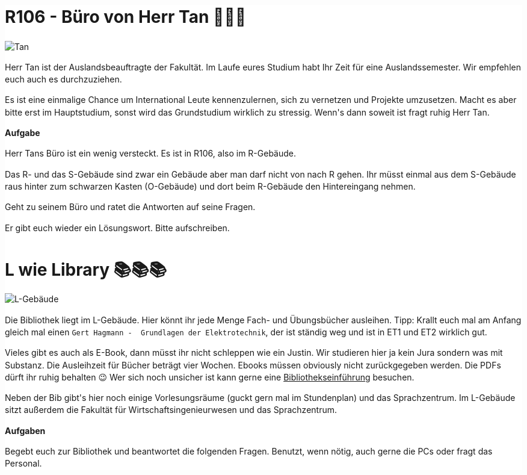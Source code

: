 
# R106 - Büro von Herr Tan 🛫🛫🛫 
![Tan](https://clousi.hs-mannheim.de/index.php/apps/files_sharing/publicpreview/343bYdN2yNKtBk7?file=/&fileId=8427559&x=1920&y=1080&a=true&etag=66ef0a7389456900161f54d135d0da86)

Herr Tan ist der Auslandsbeauftragte der Fakultät.
Im Laufe eures Studium habt Ihr Zeit für eine Auslandssemester.
Wir empfehlen euch auch es durchzuziehen.

Es ist eine einmalige Chance um International Leute kennenzulernen, sich zu vernetzen und Projekte umzusetzen.
Macht es aber bitte erst im Hauptstudium, sonst wird das Grundstudium wirklich zu stressig.
Wenn's dann soweit ist fragt ruhig Herr Tan.

**Aufgabe**

Herr Tans Büro ist ein wenig versteckt.
Es ist in R106, also im R-Gebäude.

Das R- und das S-Gebäude sind zwar ein Gebäude aber man darf nicht von nach R gehen.
Ihr müsst einmal aus dem S-Gebäude raus hinter zum schwarzen Kasten (O-Gebäude) und dort beim R-Gebäude den Hintereingang nehmen.

Geht zu seinem Büro und ratet die Antworten auf seine Fragen.

Er gibt euch wieder ein Lösungswort.
Bitte aufschreiben.



# L wie Library 📚📚📚


![L-Gebäude](https://upload.wikimedia.org/wikipedia/commons/c/c3/Mannheim_Hochschule_Geb%C3%A4ude11_20100917.jpg)

Die Bibliothek liegt im L-Gebäude.
Hier könnt ihr jede Menge Fach- und Übungsbücher ausleihen.
Tipp: Krallt euch mal am Anfang gleich mal einen `Gert Hagmann -  Grundlagen der Elektrotechnik`, der ist ständig weg und ist in ET1 und ET2 wirklich gut.

Vieles gibt es auch als E-Book, dann müsst ihr nicht schleppen wie ein Justin.
Wir studieren hier ja kein Jura sondern was mit Substanz.
Die Ausleihzeit für Bücher beträgt vier Wochen.
Ebooks müssen obviously nicht zurückgegeben werden.
Die PDFs dürft ihr ruhig behalten 😉
Wer sich noch unsicher ist kann gerne eine [Bibliothekseinführung](https://www.bib.hs-mannheim.de/hochschulbibliothek/veranstaltungskalender.html) besuchen.

Neben der Bib gibt's hier noch einige Vorlesungsräume (guckt gern mal im Stundenplan) und das Sprachzentrum.
Im L-Gebäude sitzt außerdem die Fakultät für Wirtschaftsingenieurwesen und das Sprachzentrum.

**Aufgaben**

Begebt euch zur Bibliothek und beantwortet die folgenden Fragen.
Benutzt, wenn nötig, auch gerne die PCs oder fragt das Personal.
